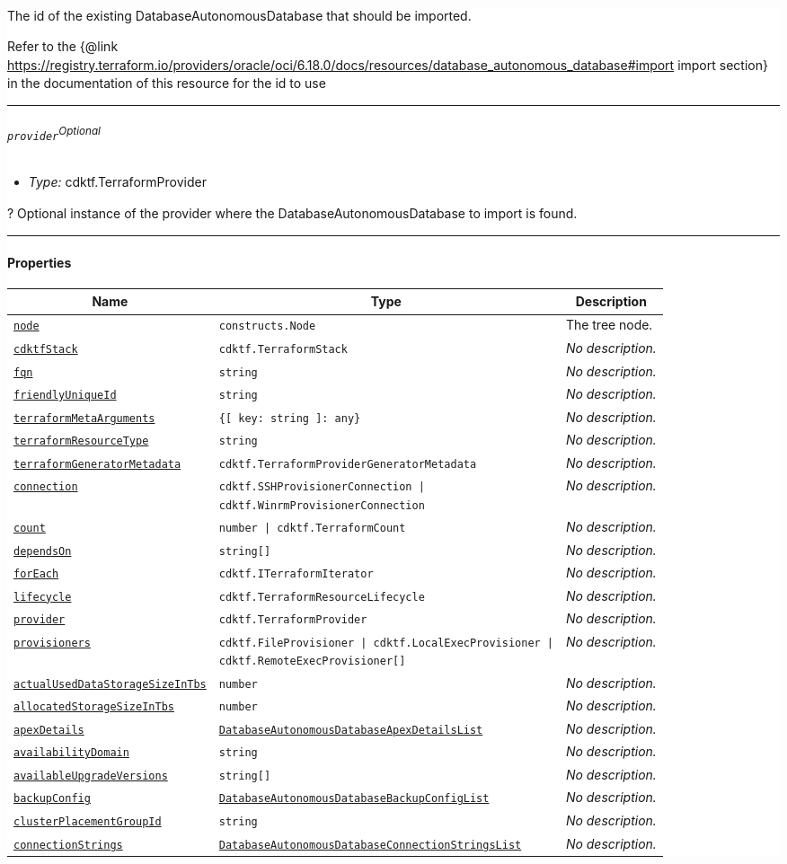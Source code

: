 The id of the existing DatabaseAutonomousDatabase that should be imported.

Refer to the {@link https://registry.terraform.io/providers/oracle/oci/6.18.0/docs/resources/database_autonomous_database#import import section} in the documentation of this resource for the id to use

---

###### `provider`<sup>Optional</sup> <a name="provider" id="rhizo-co-terraform-provider-oci.databaseAutonomousDatabase.DatabaseAutonomousDatabase.generateConfigForImport.parameter.provider"></a>

- *Type:* cdktf.TerraformProvider

? Optional instance of the provider where the DatabaseAutonomousDatabase to import is found.

---

#### Properties <a name="Properties" id="Properties"></a>

| **Name** | **Type** | **Description** |
| --- | --- | --- |
| <code><a href="#rhizo-co-terraform-provider-oci.databaseAutonomousDatabase.DatabaseAutonomousDatabase.property.node">node</a></code> | <code>constructs.Node</code> | The tree node. |
| <code><a href="#rhizo-co-terraform-provider-oci.databaseAutonomousDatabase.DatabaseAutonomousDatabase.property.cdktfStack">cdktfStack</a></code> | <code>cdktf.TerraformStack</code> | *No description.* |
| <code><a href="#rhizo-co-terraform-provider-oci.databaseAutonomousDatabase.DatabaseAutonomousDatabase.property.fqn">fqn</a></code> | <code>string</code> | *No description.* |
| <code><a href="#rhizo-co-terraform-provider-oci.databaseAutonomousDatabase.DatabaseAutonomousDatabase.property.friendlyUniqueId">friendlyUniqueId</a></code> | <code>string</code> | *No description.* |
| <code><a href="#rhizo-co-terraform-provider-oci.databaseAutonomousDatabase.DatabaseAutonomousDatabase.property.terraformMetaArguments">terraformMetaArguments</a></code> | <code>{[ key: string ]: any}</code> | *No description.* |
| <code><a href="#rhizo-co-terraform-provider-oci.databaseAutonomousDatabase.DatabaseAutonomousDatabase.property.terraformResourceType">terraformResourceType</a></code> | <code>string</code> | *No description.* |
| <code><a href="#rhizo-co-terraform-provider-oci.databaseAutonomousDatabase.DatabaseAutonomousDatabase.property.terraformGeneratorMetadata">terraformGeneratorMetadata</a></code> | <code>cdktf.TerraformProviderGeneratorMetadata</code> | *No description.* |
| <code><a href="#rhizo-co-terraform-provider-oci.databaseAutonomousDatabase.DatabaseAutonomousDatabase.property.connection">connection</a></code> | <code>cdktf.SSHProvisionerConnection \| cdktf.WinrmProvisionerConnection</code> | *No description.* |
| <code><a href="#rhizo-co-terraform-provider-oci.databaseAutonomousDatabase.DatabaseAutonomousDatabase.property.count">count</a></code> | <code>number \| cdktf.TerraformCount</code> | *No description.* |
| <code><a href="#rhizo-co-terraform-provider-oci.databaseAutonomousDatabase.DatabaseAutonomousDatabase.property.dependsOn">dependsOn</a></code> | <code>string[]</code> | *No description.* |
| <code><a href="#rhizo-co-terraform-provider-oci.databaseAutonomousDatabase.DatabaseAutonomousDatabase.property.forEach">forEach</a></code> | <code>cdktf.ITerraformIterator</code> | *No description.* |
| <code><a href="#rhizo-co-terraform-provider-oci.databaseAutonomousDatabase.DatabaseAutonomousDatabase.property.lifecycle">lifecycle</a></code> | <code>cdktf.TerraformResourceLifecycle</code> | *No description.* |
| <code><a href="#rhizo-co-terraform-provider-oci.databaseAutonomousDatabase.DatabaseAutonomousDatabase.property.provider">provider</a></code> | <code>cdktf.TerraformProvider</code> | *No description.* |
| <code><a href="#rhizo-co-terraform-provider-oci.databaseAutonomousDatabase.DatabaseAutonomousDatabase.property.provisioners">provisioners</a></code> | <code>cdktf.FileProvisioner \| cdktf.LocalExecProvisioner \| cdktf.RemoteExecProvisioner[]</code> | *No description.* |
| <code><a href="#rhizo-co-terraform-provider-oci.databaseAutonomousDatabase.DatabaseAutonomousDatabase.property.actualUsedDataStorageSizeInTbs">actualUsedDataStorageSizeInTbs</a></code> | <code>number</code> | *No description.* |
| <code><a href="#rhizo-co-terraform-provider-oci.databaseAutonomousDatabase.DatabaseAutonomousDatabase.property.allocatedStorageSizeInTbs">allocatedStorageSizeInTbs</a></code> | <code>number</code> | *No description.* |
| <code><a href="#rhizo-co-terraform-provider-oci.databaseAutonomousDatabase.DatabaseAutonomousDatabase.property.apexDetails">apexDetails</a></code> | <code><a href="#rhizo-co-terraform-provider-oci.databaseAutonomousDatabase.DatabaseAutonomousDatabaseApexDetailsList">DatabaseAutonomousDatabaseApexDetailsList</a></code> | *No description.* |
| <code><a href="#rhizo-co-terraform-provider-oci.databaseAutonomousDatabase.DatabaseAutonomousDatabase.property.availabilityDomain">availabilityDomain</a></code> | <code>string</code> | *No description.* |
| <code><a href="#rhizo-co-terraform-provider-oci.databaseAutonomousDatabase.DatabaseAutonomousDatabase.property.availableUpgradeVersions">availableUpgradeVersions</a></code> | <code>string[]</code> | *No description.* |
| <code><a href="#rhizo-co-terraform-provider-oci.databaseAutonomousDatabase.DatabaseAutonomousDatabase.property.backupConfig">backupConfig</a></code> | <code><a href="#rhizo-co-terraform-provider-oci.databaseAutonomousDatabase.DatabaseAutonomousDatabaseBackupConfigList">DatabaseAutonomousDatabaseBackupConfigList</a></code> | *No description.* |
| <code><a href="#rhizo-co-terraform-provider-oci.databaseAutonomousDatabase.DatabaseAutonomousDatabase.property.clusterPlacementGroupId">clusterPlacementGroupId</a></code> | <code>string</code> | *No description.* |
| <code><a href="#rhizo-co-terraform-provider-oci.databaseAutonomousDatabase.DatabaseAutonomousDatabase.property.connectionStrings">connectionStrings</a></code> | <code><a href="#rhizo-co-terraform-provider-oci.databaseAutonomousDatabase.DatabaseAutonomousDatabaseConnectionStringsList">DatabaseAutonomousDatabaseConnectionStringsList</a></code> | *No description.* |